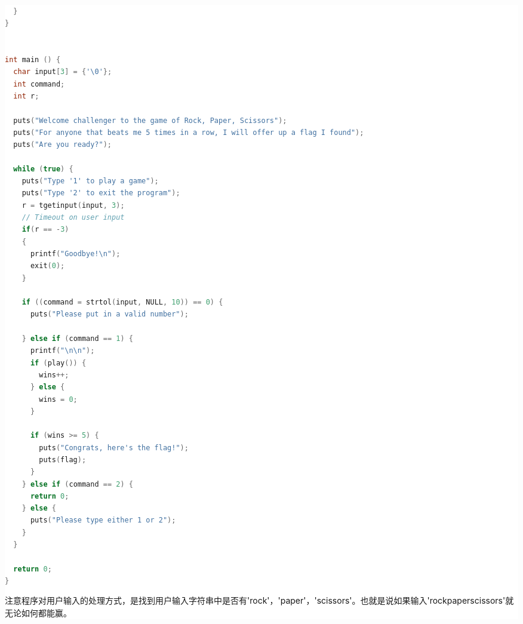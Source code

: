 ```C
  }
}


int main () {
  char input[3] = {'\0'};
  int command;
  int r;

  puts("Welcome challenger to the game of Rock, Paper, Scissors");
  puts("For anyone that beats me 5 times in a row, I will offer up a flag I found");
  puts("Are you ready?");
  
  while (true) {
    puts("Type '1' to play a game");
    puts("Type '2' to exit the program");
    r = tgetinput(input, 3);
    // Timeout on user input
    if(r == -3)
    {
      printf("Goodbye!\n");
      exit(0);
    }
    
    if ((command = strtol(input, NULL, 10)) == 0) {
      puts("Please put in a valid number");
      
    } else if (command == 1) {
      printf("\n\n");
      if (play()) {
        wins++;
      } else {
        wins = 0;
      }

      if (wins >= 5) {
        puts("Congrats, here's the flag!");
        puts(flag);
      }
    } else if (command == 2) {
      return 0;
    } else {
      puts("Please type either 1 or 2");
    }
  }

  return 0;
}
```

注意程序对用户输入的处理方式，是找到用户输入字符串中是否有'rock'，'paper'，'scissors'。也就是说如果输入'rockpaperscissors'就无论如何都能赢。

